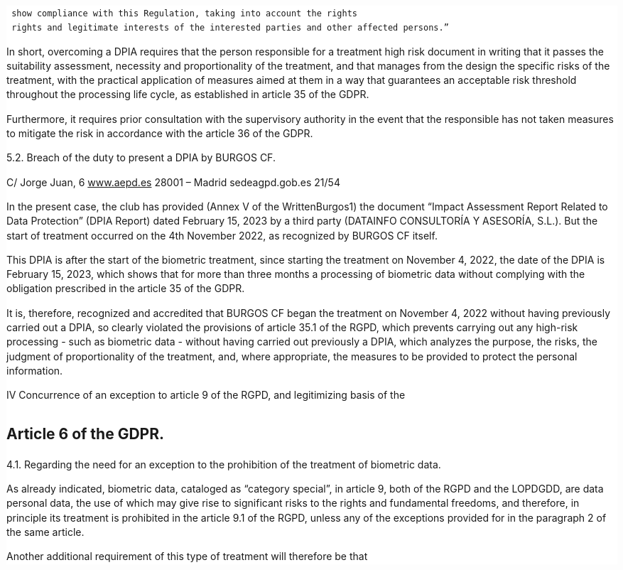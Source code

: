      show compliance with this Regulation, taking into account the rights
     rights and legitimate interests of the interested parties and other affected persons.”

In short, overcoming a DPIA requires that the person responsible for a treatment
high risk document in writing that it passes the suitability assessment,
necessity and proportionality of the treatment, and that manages from the design the
specific risks of the treatment, with the practical application of measures aimed at
them in a way that guarantees an acceptable risk threshold throughout the
processing life cycle, as established in article 35 of the GDPR.

Furthermore, it requires prior consultation with the supervisory authority in the event that the
responsible has not taken measures to mitigate the risk in accordance with the
article 36 of the GDPR.

5.2. Breach of the duty to present a DPIA by BURGOS CF.

C/ Jorge Juan, 6 www.aepd.es
28001 – Madrid sedeagpd.gob.es 21/54

In the present case, the club has provided (Annex V of the WrittenBurgos1) the
document “Impact Assessment Report Related to Data Protection”
(DPIA Report) dated February 15, 2023 by a third party (DATAINFO
CONSULTORÍA Y ASESORÍA, S.L.). But the start of treatment occurred on the 4th
November 2022, as recognized by BURGOS CF itself.

This DPIA is after the start of the biometric treatment, since starting the
treatment on November 4, 2022, the date of the DPIA is February 15,
2023, which shows that for more than three months a
processing of biometric data without complying with the obligation prescribed in the article
35 of the GDPR.

It is, therefore, recognized and accredited that BURGOS CF began the treatment on
November 4, 2022 without having previously carried out a DPIA, so
clearly violated the provisions of article 35.1 of the RGPD, which prevents carrying out
any high-risk processing - such as biometric data - without having carried out
previously a DPIA, which analyzes the purpose, the risks, the judgment of
proportionality of the treatment, and, where appropriate, the measures to be provided to protect the
personal information.

  IV Concurrence of an exception to article 9 of the RGPD, and legitimizing basis of the
## Article 6 of the GDPR.

4.1. Regarding the need for an exception to the prohibition of the treatment of
biometric data.

As already indicated, biometric data, cataloged as “category
special”, in article 9, both of the RGPD and the LOPDGDD, are data
personal data, the use of which may give rise to significant risks to the rights and
fundamental freedoms, and therefore, in principle its treatment is prohibited in the
article 9.1 of the RGPD, unless any of the exceptions provided for in the
paragraph 2 of the same article.

Another additional requirement of this type of treatment will therefore be that
